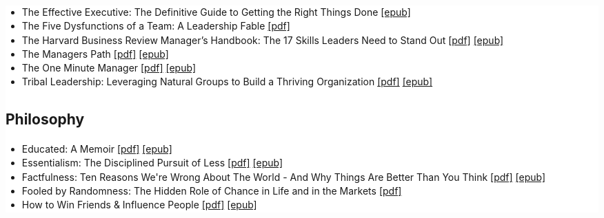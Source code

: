  - The Effective Executive: The Definitive Guide to Getting the Right Things Done [[epub]](https://github.com/ahmadassaf/books-library/blob/master/Misc.%20(Management,%20Business,%20etc.)/Management/The%20Effective%20Executive:%20The%20Definitive%20Guide%20to%20Getting%20the%20Right%20Things%20Done.epub)
 - The Five Dysfunctions of a Team: A Leadership Fable [[pdf]](https://github.com/ahmadassaf/books-library/blob/master/Misc.%20(Management,%20Business,%20etc.)/Management/The%20Five%20Dysfunctions%20of%20a%20Team:%20A%20Leadership%20Fable.pdf)
 - The Harvard Business Review Manager’s Handbook: The 17 Skills Leaders Need to Stand Out [[pdf]](https://github.com/ahmadassaf/books-library/blob/master/Misc.%20(Management,%20Business,%20etc.)/Management/The%20Harvard%20Business%20Review%20Manager’s%20Handbook:%20The%2017%20Skills%20Leaders%20Need%20to%20Stand%20Out.pdf) [[epub]](https://github.com/ahmadassaf/books-library/blob/master/Misc.%20(Management,%20Business,%20etc.)/Management/The%20Harvard%20Business%20Review%20Manager’s%20Handbook:%20The%2017%20Skills%20Leaders%20Need%20to%20Stand%20Out.epub)
 - The Managers Path [[pdf]](https://github.com/ahmadassaf/books-library/blob/master/Misc.%20(Management,%20Business,%20etc.)/Management/The%20Manager`s%20Path.pdf) [[epub]](https://github.com/ahmadassaf/books-library/blob/master/Misc.%20(Management,%20Business,%20etc.)/Management/The%20Manager`s%20Path.epub)
 - The One Minute Manager [[pdf]](https://github.com/ahmadassaf/books-library/blob/master/Misc.%20(Management,%20Business,%20etc.)/Management/The%20One%20Minute%20Manager.pdf) [[epub]](https://github.com/ahmadassaf/books-library/blob/master/Misc.%20(Management,%20Business,%20etc.)/Management/The%20One%20Minute%20Manager.epub)
 - Tribal Leadership: Leveraging Natural Groups to Build a Thriving Organization [[pdf]](https://github.com/ahmadassaf/books-library/blob/master/Misc.%20(Management,%20Business,%20etc.)/Management/Tribal%20Leadership:%20Leveraging%20Natural%20Groups%20to%20Build%20a%20Thriving%20Organization.pdf) [[epub]](https://github.com/ahmadassaf/books-library/blob/master/Misc.%20(Management,%20Business,%20etc.)/Management/Tribal%20Leadership:%20Leveraging%20Natural%20Groups%20to%20Build%20a%20Thriving%20Organization.epub)

## Philosophy

 - Educated: A Memoir [[pdf]](https://github.com/ahmadassaf/books-library/blob/master/Misc.%20(Management,%20Business,%20etc.)/Philosophy/Educated:%20A%20Memoir.pdf) [[epub]](https://github.com/ahmadassaf/books-library/blob/master/Misc.%20(Management,%20Business,%20etc.)/Philosophy/Educated:%20A%20Memoir.epub)
 - Essentialism: The Disciplined Pursuit of Less [[pdf]](https://github.com/ahmadassaf/books-library/blob/master/Misc.%20(Management,%20Business,%20etc.)/Philosophy/Essentialism:%20The%20Disciplined%20Pursuit%20of%20Less.pdf) [[epub]](https://github.com/ahmadassaf/books-library/blob/master/Misc.%20(Management,%20Business,%20etc.)/Philosophy/Essentialism:%20The%20Disciplined%20Pursuit%20of%20Less.epub)
 - Factfulness: Ten Reasons We're Wrong About The World - And Why Things Are Better Than You Think [[pdf]](https://github.com/ahmadassaf/books-library/blob/master/Misc.%20(Management,%20Business,%20etc.)/Philosophy/Factfulness:%20Ten%20Reasons%20We're%20Wrong%20About%20The%20World%20-%20And%20Why%20Things%20Are%20Better%20Than%20You%20Think.pdf) [[epub]](https://github.com/ahmadassaf/books-library/blob/master/Misc.%20(Management,%20Business,%20etc.)/Philosophy/Factfulness:%20Ten%20Reasons%20We're%20Wrong%20About%20The%20World%20-%20And%20Why%20Things%20Are%20Better%20Than%20You%20Think.epub)
 - Fooled by Randomness: The Hidden Role of Chance in Life and in the Markets [[pdf]](https://github.com/ahmadassaf/books-library/blob/master/Misc.%20(Management,%20Business,%20etc.)/Philosophy/Fooled%20by%20Randomness:%20The%20Hidden%20Role%20of%20Chance%20in%20Life%20and%20in%20the%20Markets.pdf)
 - How to Win Friends & Influence People [[pdf]](https://github.com/ahmadassaf/books-library/blob/master/Misc.%20(Management,%20Business,%20etc.)/Philosophy/How%20to%20Win%20Friends%20&%20Influence%20People.pdf) [[epub]](https://github.com/ahmadassaf/books-library/blob/master/Misc.%20(Management,%20Business,%20etc.)/Philosophy/How%20to%20Win%20Friends%20&%20Influence%20People.epub)
